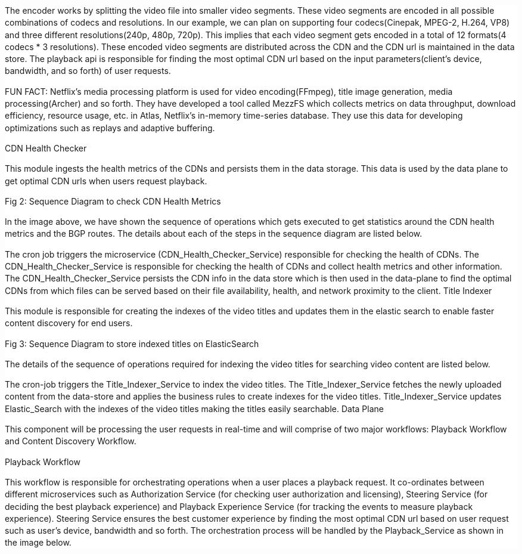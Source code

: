 The encoder works by splitting the video file into smaller video segments. These video segments are encoded in all possible combinations of codecs and resolutions. In our example, we can plan on supporting four codecs(Cinepak, MPEG-2, H.264, VP8) and three different resolutions(240p, 480p, 720p). This implies that each video segment gets encoded in a total of 12 formats(4 codecs * 3 resolutions). These encoded video segments are distributed across the CDN and the CDN url is maintained in the data store. The playback api is responsible for finding the most optimal CDN url based on the input parameters(client’s device, bandwidth, and so forth) of user requests.

FUN FACT: Netflix’s media processing platform is used for video encoding(FFmpeg), title image generation, media processing(Archer) and so forth. They have developed a tool called MezzFS which collects metrics on data throughput, download efficiency, resource usage, etc. in Atlas, Netflix’s in-memory time-series database. They use this data for developing optimizations such as replays and adaptive buffering.

CDN Health Checker

This module ingests the health metrics of the CDNs and persists them in the data storage. This data is used by the data plane to get optimal CDN urls when users request playback.

 
Fig 2: Sequence Diagram to check CDN Health Metrics

In the image above, we have shown the sequence of operations which gets executed to get statistics around the CDN health metrics and the BGP routes. The details about each of the steps in the sequence diagram are listed below.

The cron job triggers the microservice (CDN_Health_Checker_Service) responsible for checking the health of CDNs.
The CDN_Health_Checker_Service is responsible for checking the health of CDNs and collect health metrics and other information.
The CDN_Health_Checker_Service persists the CDN info in the data store which is then used in the data-plane to find the optimal CDNs from which files can be served based on their file availability, health, and network proximity to the client.
Title Indexer

This module is responsible for creating the indexes of the video titles and updates them in the elastic search to enable faster content discovery for end users.

 
Fig 3: Sequence Diagram to store indexed titles on ElasticSearch

The details of the sequence of operations required for indexing the video titles for searching video content are listed below.

The cron-job triggers the Title_Indexer_Service to index the video titles.
The Title_Indexer_Service fetches the newly uploaded content from the data-store and applies the business rules to create indexes for the video titles.
Title_Indexer_Service updates Elastic_Search with the indexes of the video titles making the titles easily searchable.
Data Plane

This component will be processing the user requests in real-time and will comprise of two major workflows: Playback Workflow and Content Discovery Workflow.

Playback Workflow

This workflow is responsible for orchestrating operations when a user places a playback request. It co-ordinates between different microservices such as Authorization Service (for checking user authorization and licensing), Steering Service (for deciding the best playback experience) and Playback Experience Service (for tracking the events to measure playback experience). Steering Service ensures the best customer experience by finding the most optimal CDN url based on user request such as user’s device, bandwidth and so forth. The orchestration process will be handled by the Playback_Service as shown in the image below.
